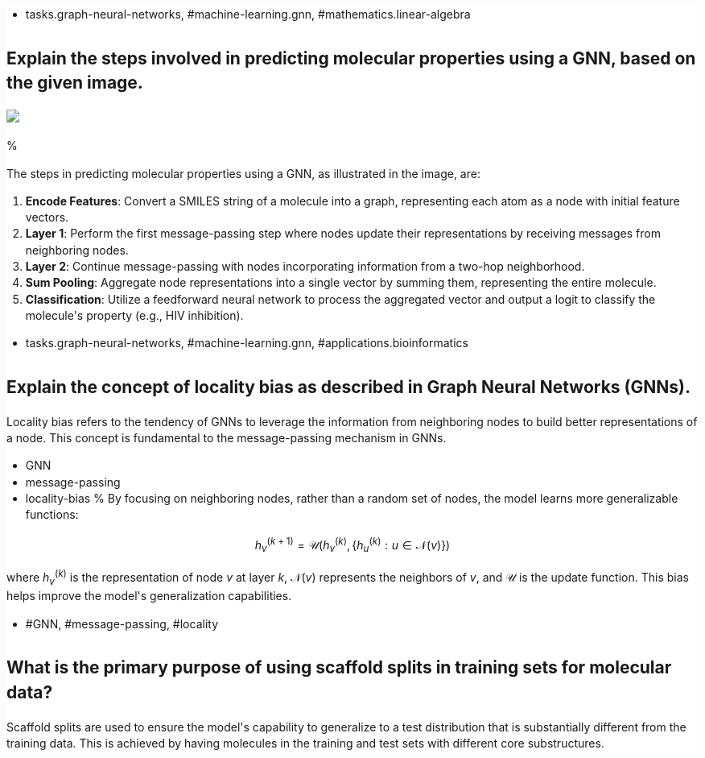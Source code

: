 - tasks.graph-neural-networks, #machine-learning.gnn, #mathematics.linear-algebra

## Explain the steps involved in predicting molecular properties using a GNN, based on the given image.

![](https://cdn.mathpix.com/cropped/2024_05_28_09a6ffb5cfe6176c86bbg-1.jpg?height=684&width=1811&top_left_y=372&top_left_x=146)

%

The steps in predicting molecular properties using a GNN, as illustrated in the image, are:

1. **Encode Features**: Convert a SMILES string of a molecule into a graph, representing each atom as a node with initial feature vectors.
2. **Layer 1**: Perform the first message-passing step where nodes update their representations by receiving messages from neighboring nodes.
3. **Layer 2**: Continue message-passing with nodes incorporating information from a two-hop neighborhood.
4. **Sum Pooling**: Aggregate node representations into a single vector by summing them, representing the entire molecule.
5. **Classification**: Utilize a feedforward neural network to process the aggregated vector and output a logit to classify the molecule's property (e.g., HIV inhibition).

- tasks.graph-neural-networks, #machine-learning.gnn, #applications.bioinformatics

## Explain the concept of locality bias as described in Graph Neural Networks (GNNs).

Locality bias refers to the tendency of GNNs to leverage the information from neighboring nodes to build better representations of a node. This concept is fundamental to the message-passing mechanism in GNNs.

- GNN
- message-passing
- locality-bias
%
By focusing on neighboring nodes, rather than a random set of nodes, the model learns more generalizable functions:

$$
h_v^{(k+1)} = \mathcal{U}\left(h_v^{(k)}, \{h_u^{(k)}: u \in \mathcal{N}(v)\}\right)
$$

where $h_v^{(k)}$ is the representation of node $v$ at layer $k$, $\mathcal{N}(v)$ represents the neighbors of $v$, and $\mathcal{U}$ is the update function. This bias helps improve the model's generalization capabilities.

- #GNN, #message-passing, #locality

## What is the primary purpose of using scaffold splits in training sets for molecular data?

Scaffold splits are used to ensure the model's capability to generalize to a test distribution that is substantially different from the training data. This is achieved by having molecules in the training and test sets with different core substructures.
